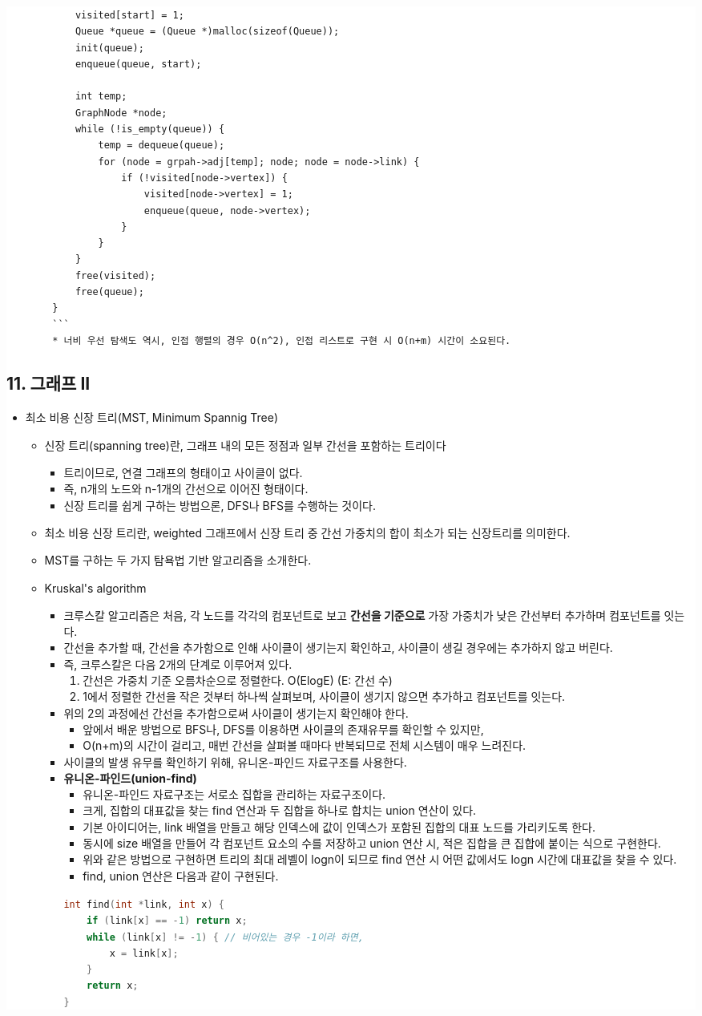                 visited[start] = 1;
                Queue *queue = (Queue *)malloc(sizeof(Queue));
                init(queue);
                enqueue(queue, start);

                int temp;
                GraphNode *node;
                while (!is_empty(queue)) {
                    temp = dequeue(queue);
                    for (node = grpah->adj[temp]; node; node = node->link) {
                        if (!visited[node->vertex]) {
                            visited[node->vertex] = 1;
                            enqueue(queue, node->vertex);
                        }
                    }
                }
                free(visited);
                free(queue);
            }
            ```
            * 너비 우선 탐색도 역시, 인접 행렬의 경우 O(n^2), 인접 리스트로 구현 시 O(n+m) 시간이 소요된다.


## 11. 그래프 II
* 최소 비용 신장 트리(MST, Minimum Spannig Tree)
    * 신장 트리(spanning tree)란, 그래프 내의 모든 정점과 일부 간선을 포함하는 트리이다
        * 트리이므로, 연결 그래프의 형태이고 사이클이 없다.
        * 즉, n개의 노드와 n-1개의 간선으로 이어진 형태이다.
        * 신장 트리를 쉽게 구하는 방법으론, DFS나 BFS를 수행하는 것이다.
    * 최소 비용 신장 트리란, weighted 그래프에서 신장 트리 중 간선 가중치의 합이 최소가 되는 신장트리를 의미한다.

    * MST를 구하는 두 가지 탐욕법 기반 알고리즘을 소개한다.
    * Kruskal's algorithm
        * 크루스칼 알고리즘은 처음, 각 노드를 각각의 컴포넌트로 보고 **간선을 기준으로** 가장 가중치가 낮은 간선부터 추가하며 컴포넌트를 잇는다.
        * 간선을 추가할 때, 간선을 추가함으로 인해 사이클이 생기는지 확인하고, 사이클이 생길 경우에는 추가하지 않고 버린다.
        * 즉, 크루스칼은 다음 2개의 단계로 이루어져 있다.
            1. 간선은 가중치 기준 오름차순으로 정렬한다. O(ElogE) (E: 간선 수)
            2. 1에서 정렬한 간선을 작은 것부터 하나씩 살펴보며, 사이클이 생기지 않으면 추가하고 컴포넌트를 잇는다.
        * 위의 2의 과정에선 간선을 추가함으로써 사이클이 생기는지 확인해야 한다.
            * 앞에서 배운 방법으로 BFS나, DFS를 이용하면 사이클의 존재유무를 확인할 수 있지만, 
            * O(n+m)의 시간이 걸리고, 매번 간선을 살펴볼 때마다 반복되므로 전체 시스템이 매우 느려진다.
        * 사이클의 발생 유무를 확인하기 위해, 유니온-파인드 자료구조를 사용한다.
        * **유니온-파인드(union-find)**
            * 유니온-파인드 자료구조는 서로소 집합을 관리하는 자료구조이다.
            * 크게, 집합의 대표값을 찾는 find 연산과 두 집합을 하나로 합치는 union 연산이 있다.
            * 기본 아이디어는, link 배열을 만들고 해당 인덱스에 값이 인덱스가 포함된 집합의 대표 노드를 가리키도록 한다.
            * 동시에 size 배열을 만들어 각 컴포넌트 요소의 수를 저장하고 union 연산 시, 적은 집합을 큰 집합에 붙이는 식으로 구현한다.
            * 위와 같은 방법으로 구현하면 트리의 최대 레벨이 logn이 되므로 find 연산 시 어떤 값에서도 logn 시간에 대표값을 찾을 수 있다.
            * find, union 연산은 다음과 같이 구현된다.
            ```c
            int find(int *link, int x) {
                if (link[x] == -1) return x;
                while (link[x] != -1) { // 비어있는 경우 -1이라 하면,
                    x = link[x];
                }
                return x;
            }
